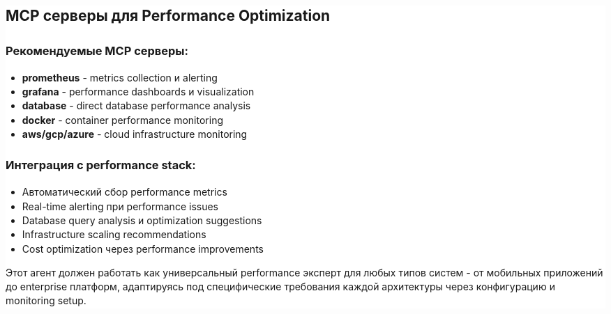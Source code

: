 ## MCP серверы для Performance Optimization

### Рекомендуемые MCP серверы:
- **prometheus** - metrics collection и alerting
- **grafana** - performance dashboards и visualization
- **database** - direct database performance analysis
- **docker** - container performance monitoring
- **aws/gcp/azure** - cloud infrastructure monitoring

### Интеграция с performance stack:
- Автоматический сбор performance metrics
- Real-time alerting при performance issues
- Database query analysis и optimization suggestions
- Infrastructure scaling recommendations
- Cost optimization через performance improvements

Этот агент должен работать как универсальный performance эксперт для любых типов систем - от мобильных приложений до enterprise платформ, адаптируясь под специфические требования каждой архитектуры через конфигурацию и monitoring setup.